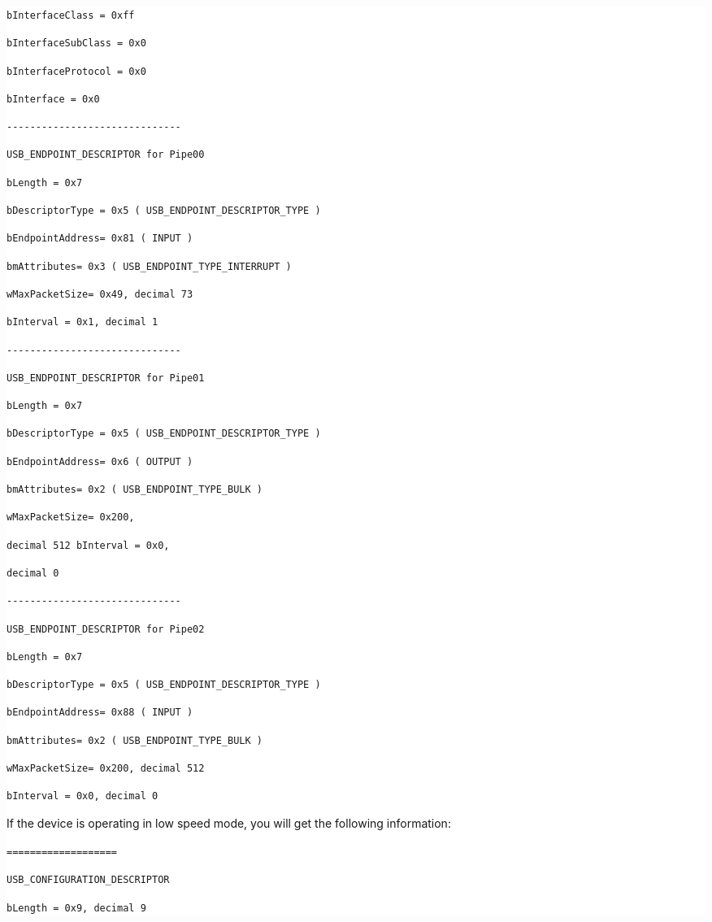 `bInterfaceClass = 0xff`

`bInterfaceSubClass = 0x0`

`bInterfaceProtocol = 0x0`

`bInterface = 0x0`

`------------------------------`

`USB_ENDPOINT_DESCRIPTOR for Pipe00`

`bLength = 0x7`

`bDescriptorType = 0x5 ( USB_ENDPOINT_DESCRIPTOR_TYPE )`

`bEndpointAddress= 0x81 ( INPUT )`

`bmAttributes= 0x3 ( USB_ENDPOINT_TYPE_INTERRUPT )`

`wMaxPacketSize= 0x49, decimal 73`

`bInterval = 0x1, decimal 1`

`------------------------------`

`USB_ENDPOINT_DESCRIPTOR for Pipe01`

`bLength = 0x7`

`bDescriptorType = 0x5 ( USB_ENDPOINT_DESCRIPTOR_TYPE )`

`bEndpointAddress= 0x6 ( OUTPUT )`

`bmAttributes= 0x2 ( USB_ENDPOINT_TYPE_BULK )`

`wMaxPacketSize= 0x200, `

`decimal 512 bInterval = 0x0, `

`decimal 0`

`------------------------------`

`USB_ENDPOINT_DESCRIPTOR for Pipe02`

`bLength = 0x7`

`bDescriptorType = 0x5 ( USB_ENDPOINT_DESCRIPTOR_TYPE )`

`bEndpointAddress= 0x88 ( INPUT )`

`bmAttributes= 0x2 ( USB_ENDPOINT_TYPE_BULK )`

`wMaxPacketSize= 0x200, decimal 512`

`bInterval = 0x0, decimal 0`

If the device is operating in low speed mode, you will get the following information:

`===================`

`USB_CONFIGURATION_DESCRIPTOR`

`bLength = 0x9, decimal 9`

